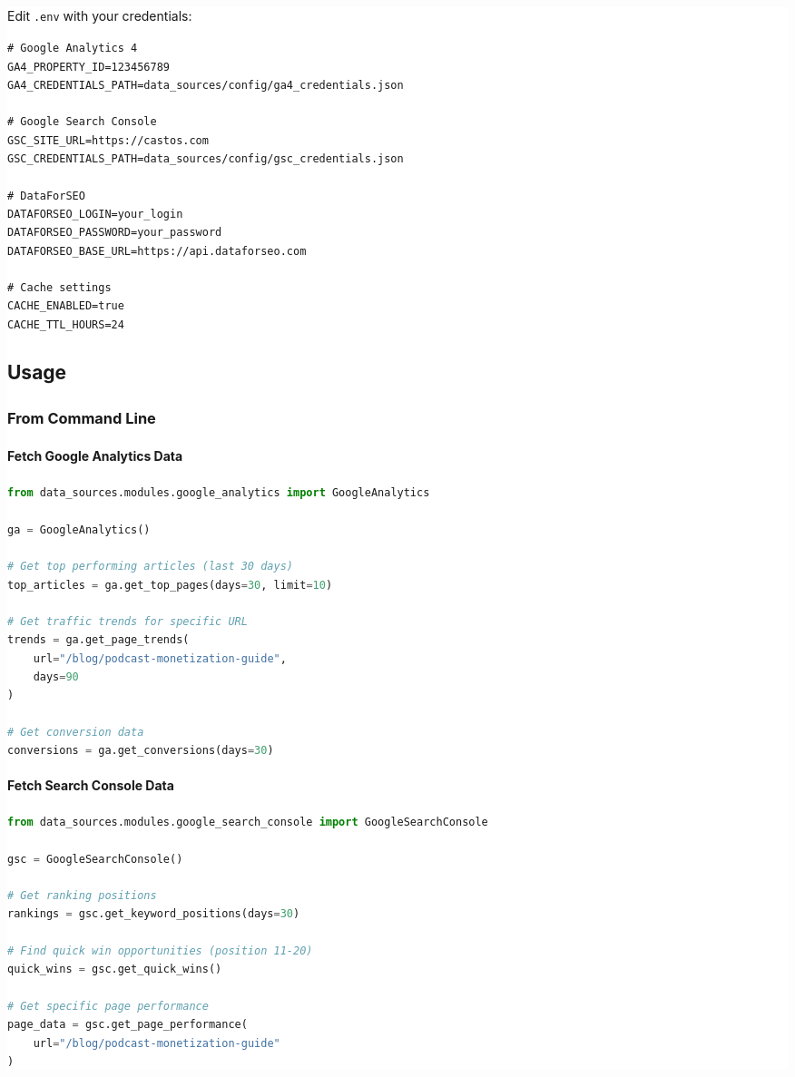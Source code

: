 Edit `.env` with your credentials:
```env
# Google Analytics 4
GA4_PROPERTY_ID=123456789
GA4_CREDENTIALS_PATH=data_sources/config/ga4_credentials.json

# Google Search Console
GSC_SITE_URL=https://castos.com
GSC_CREDENTIALS_PATH=data_sources/config/gsc_credentials.json

# DataForSEO
DATAFORSEO_LOGIN=your_login
DATAFORSEO_PASSWORD=your_password
DATAFORSEO_BASE_URL=https://api.dataforseo.com

# Cache settings
CACHE_ENABLED=true
CACHE_TTL_HOURS=24
```

## Usage

### From Command Line

#### Fetch Google Analytics Data
```python
from data_sources.modules.google_analytics import GoogleAnalytics

ga = GoogleAnalytics()

# Get top performing articles (last 30 days)
top_articles = ga.get_top_pages(days=30, limit=10)

# Get traffic trends for specific URL
trends = ga.get_page_trends(
    url="/blog/podcast-monetization-guide",
    days=90
)

# Get conversion data
conversions = ga.get_conversions(days=30)
```

#### Fetch Search Console Data
```python
from data_sources.modules.google_search_console import GoogleSearchConsole

gsc = GoogleSearchConsole()

# Get ranking positions
rankings = gsc.get_keyword_positions(days=30)

# Find quick win opportunities (position 11-20)
quick_wins = gsc.get_quick_wins()

# Get specific page performance
page_data = gsc.get_page_performance(
    url="/blog/podcast-monetization-guide"
)
```
